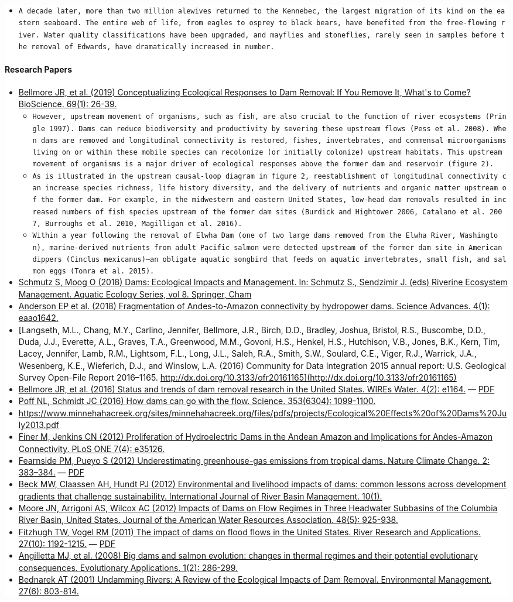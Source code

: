   * `A decade later, more than two million alewives returned to the Kennebec, the largest migration of its kind on the eastern seaboard. The entire web of life, from eagles to osprey to black bears, have benefited from the free-flowing river. Water quality classifications have been upgraded, and mayflies and stoneflies, rarely seen in samples before the removal of Edwards, have dramatically increased in number.`

#### Research Papers
* [Bellmore JR, et al. (2019) Conceptualizing Ecological Responses to Dam Removal: If You Remove It, What's to Come? BioScience. 69(1): 26-39.](https://doi.org/10.1093/biosci/biy152)
  * `However, upstream movement of organisms, such as fish, are also crucial to the function of river ecosystems (Pringle 1997). Dams can reduce biodiversity and productivity by severing these upstream flows (Pess et al. 2008). When dams are removed and longitudinal connectivity is restored, fishes, invertebrates, and commensal microorganisms living on or within these mobile species can recolonize (or initially colonize) upstream habitats. This upstream movement of organisms is a major driver of ecological responses above the former dam and reservoir (figure 2).`
  * `As is illustrated in the upstream causal-loop diagram in figure 2, reestablishment of longitudinal connectivity can increase species richness, life history diversity, and the delivery of nutrients and organic matter upstream of the former dam. For example, in the midwestern and eastern United States, low-head dam removals resulted in increased numbers of fish species upstream of the former dam sites (Burdick and Hightower 2006, Catalano et al. 2007, Burroughs et al. 2010, Magilligan et al. 2016).`
  * `Within a year following the removal of Elwha Dam (one of two large dams removed from the Elwha River, Washington), marine-derived nutrients from adult Pacific salmon were detected upstream of the former dam site in American dippers (Cinclus mexicanus)—an obligate aquatic songbird that feeds on aquatic invertebrates, small fish, and salmon eggs (Tonra et al. 2015).`
* [Schmutz S, Moog O (2018) Dams: Ecological Impacts and Management. In: Schmutz S., Sendzimir J. (eds) Riverine Ecosystem Management. Aquatic Ecology Series, vol 8. Springer, Cham](https://link.springer.com/chapter/10.1007/978-3-319-73250-3_6)
* [Anderson EP et al. (2018) Fragmentation of Andes-to-Amazon connectivity by hydropower dams. Science Advances. 4(1): eaao1642.](https://advances.sciencemag.org/content/4/1/eaao1642.full)
* [Langseth, M.L., Chang, M.Y., Carlino, Jennifer, Bellmore, J.R., Birch, D.D., Bradley, Joshua, Bristol, R.S., Buscombe, D.D., Duda, J.J., Everette, A.L., Graves, T.A., Greenwood, M.M., Govoni, H.S., Henkel, H.S., Hutchison, V.B., Jones, B.K., Kern, Tim, Lacey, Jennifer, Lamb, R.M., Lightsom, F.L., Long, J.L., Saleh, R.A., Smith, S.W., Soulard, C.E., Viger, R.J., Warrick, J.A., Wesenberg, K.E., Wieferich, D.J., and Winslow, L.A. (2016) Community for Data Integration 2015 annual report: U.S. Geological Survey Open-File Report 2016–1165. http://dx.doi.org/10.3133/ofr20161165](http://dx.doi.org/10.3133/ofr20161165)
* [Bellmore JR, et al. (2016) Status and trends of dam removal research in the United States. WIREs Water. 4(2): e1164.](https://doi.org/10.1002/wat2.1164) &mdash; [PDF](https://www.researchgate.net/publication/307872772_Status_and_trends_of_dam_removal_research_in_the_United_States)
* [Poff NL, Schmidt JC (2016) How dams can go with the flow. Science. 353(6304): 1099-1100.](https://science.sciencemag.org/content/353/6304/1099)
* https://www.minnehahacreek.org/sites/minnehahacreek.org/files/pdfs/projects/Ecological%20Effects%20of%20Dams%20July2013.pdf
* [Finer M, Jenkins CN (2012) Proliferation of Hydroelectric Dams in the Andean Amazon and Implications for Andes-Amazon Connectivity. PLoS ONE 7(4): e35126.](https://doi.org/10.1371/journal.pone.0035126)
* [Fearnside PM, Pueyo S (2012) Underestimating greenhouse-gas emissions from tropical dams. Nature Climate Change. 2: 383–384.](https://www.nature.com/articles/nclimate1540) &mdash; [PDF](https://www.researchgate.net/publication/235434845_Greenhouse-gas_emissions_from_tropical_dams)
* [Beck MW, Claassen AH, Hundt PJ (2012) Environmental and livelihood impacts of dams: common lessons across development gradients that challenge sustainability. International Journal of River Basin Management. 10(1).](https://doi.org/10.1080/15715124.2012.656133)
* [Moore JN, Arrigoni AS, Wilcox AC (2012) Impacts of Dams on Flow Regimes in Three Headwater Subbasins of the Columbia River Basin, United States. Journal of the American Water Resources Association. 48(5): 925-938.](https://doi.org/10.1111/j.1752-1688.2012.00660.x)
* [Fitzhugh TW, Vogel RM (2011) The impact of dams on flood flows in the United States. River Research and Applications. 27(10): 1192-1215.](https://doi.org/10.1002/rra.1417) &mdash; [PDF](https://www.researchgate.net/publication/227670300_The_impact_of_dams_on_flood_flows_in_the_United_States)
* [Angilletta MJ, et al. (2008) Big dams and salmon evolution: changes in thermal regimes and their potential evolutionary consequences. Evolutionary Applications. 1(2): 286-299.](https://doi.org/10.1111/j.1752-4571.2008.00032.x)
* [Bednarek AT (2001) Undamming Rivers: A Review of the Ecological Impacts of Dam Removal. Environmental Management. 27(6): 803-814.](https://doi.org/10.1007/s002670010189)